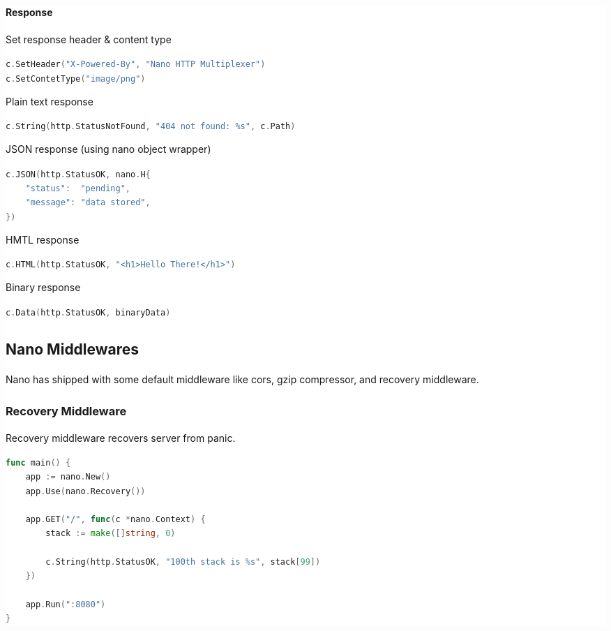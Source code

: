 #### Response

Set response header & content type

```go
c.SetHeader("X-Powered-By", "Nano HTTP Multiplexer")
c.SetContetType("image/png")
```

Plain text response

```go
c.String(http.StatusNotFound, "404 not found: %s", c.Path)
```

JSON response (using nano object wrapper)

```go
c.JSON(http.StatusOK, nano.H{
    "status":  "pending",
    "message": "data stored",
})
```

HMTL response

```go
c.HTML(http.StatusOK, "<h1>Hello There!</h1>")
```

Binary response

```go
c.Data(http.StatusOK, binaryData)
```

## Nano Middlewares

Nano has shipped with some default middleware like cors, gzip compressor, and recovery middleware.

### Recovery Middleware

Recovery middleware recovers server from panic.

```go
func main() {
    app := nano.New()
    app.Use(nano.Recovery())

    app.GET("/", func(c *nano.Context) {
        stack := make([]string, 0)

        c.String(http.StatusOK, "100th stack is %s", stack[99])
    })

    app.Run(":8080")
}
```
